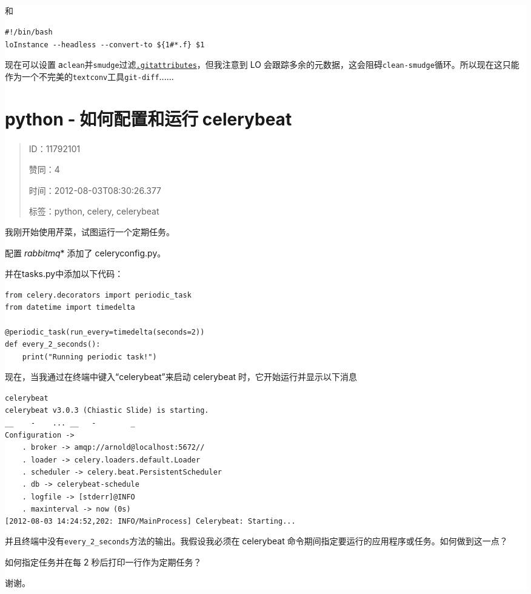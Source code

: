 和

```
#!/bin/bash
loInstance --headless --convert-to ${1#*.f} $1 
```

现在可以设置 a`clean`并`smudge`过滤[`.gitattributes`](http://www.kernel.org/pub/software/scm/git/docs/gitattributes.html)，但我注意到 LO 会跟踪多余的元数据，这会阻碍`clean-smudge`循环。所以现在这只能作为一个不完美的`textconv`工具`git-diff`......

# python - 如何配置和运行 celerybeat

> ID：11792101
> 
> 赞同：4
> 
> 时间：2012-08-03T08:30:26.377
> 
> 标签：python, celery, celerybeat

我刚开始使用芹菜，试图运行一个定期任务。

配置 *rabbitmq** 添加了 celeryconfig.py。

并在tasks.py中添加以下代码：

```
from celery.decorators import periodic_task
from datetime import timedelta

@periodic_task(run_every=timedelta(seconds=2))
def every_2_seconds():
    print("Running periodic task!") 
```

现在，当我通过在终端中键入“celerybeat”来启动 celerybeat 时，它开始运行并显示以下消息

```
celerybeat 
celerybeat v3.0.3 (Chiastic Slide) is starting.
__    -    ... __   -        _
Configuration ->
    . broker -> amqp://arnold@localhost:5672//
    . loader -> celery.loaders.default.Loader
    . scheduler -> celery.beat.PersistentScheduler
    . db -> celerybeat-schedule
    . logfile -> [stderr]@INFO
    . maxinterval -> now (0s)
[2012-08-03 14:24:52,202: INFO/MainProcess] Celerybeat: Starting... 
```

并且终端中没有`every_2_seconds`方法的输出。我假设我必须在 celerybeat 命令期间指定要运行的应用程序或任务。如何做到这一点？

如何指定任务并在每 2 秒后打印一行作为定期任务？

谢谢。
